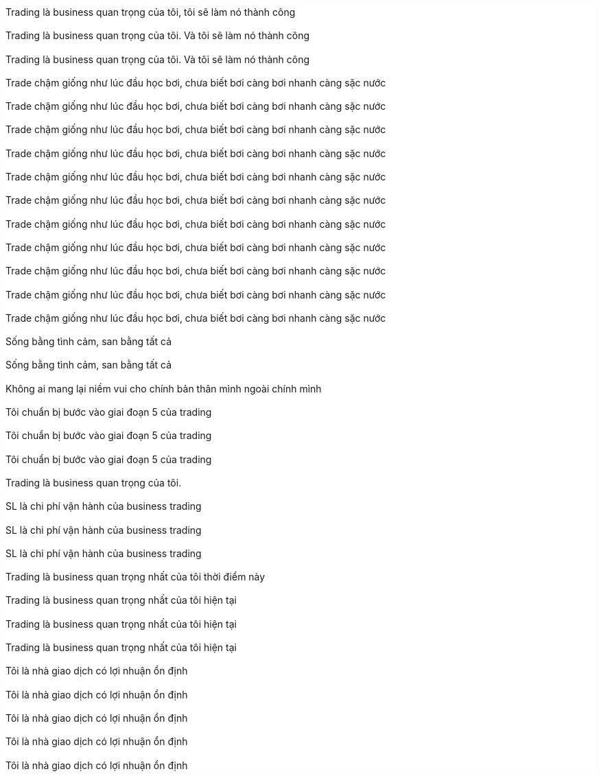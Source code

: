 Trading là business quan trọng của tôi, tôi sẽ làm nó thành công

Trading là business quan trọng của tôi. Và tôi sẽ làm nó thành công

Trading là business quan trọng của tôi. Và tôi sẽ làm nó thành công

Trade chậm giống như lúc đầu học bơi, chưa biết bơi càng bơi nhanh càng sặc nước

Trade chậm giống như lúc đầu học bơi, chưa biết bơi càng bơi nhanh càng sặc nước

Trade chậm giống như lúc đầu học bơi, chưa biết bơi càng bơi nhanh càng sặc nước

Trade chậm giống như lúc đầu học bơi, chưa biết bơi càng bơi nhanh càng sặc nước

Trade chậm giống như lúc đầu học bơi, chưa biết bơi càng bơi nhanh càng sặc nước

Trade chậm giống như lúc đầu học bơi, chưa biết bơi càng bơi nhanh càng sặc nước

Trade chậm giống như lúc đầu học bơi, chưa biết bơi càng bơi nhanh càng sặc nước

Trade chậm giống như lúc đầu học bơi, chưa biết bơi càng bơi nhanh càng sặc nước

Trade chậm giống như lúc đầu học bơi, chưa biết bơi càng bơi nhanh càng sặc nước

Trade chậm giống như lúc đầu học bơi, chưa biết bơi càng bơi nhanh càng sặc nước

Trade chậm giống như lúc đầu học bơi, chưa biết bơi càng bơi nhanh càng sặc nước

Sống bằng tình cảm, san bằng tất cả

Sống bằng tình cảm, san bằng tất cả

Không ai mang lại niềm vui cho chính bản thân mình ngoài chính mình

Tôi chuẩn bị bước vào giai đoạn 5 của trading

Tôi chuẩn bị bước vào giai đoạn 5 của trading

Tôi chuẩn bị bước vào giai đoạn 5 của trading

Trading là business quan trọng của tôi.

SL là chi phí vận hành của business trading

SL là chi phí vận hành của business trading

SL là chi phí vận hành của business trading

Trading là business quan trọng nhất của tôi thời điểm này

Trading là business quan trọng nhất của tôi hiện tại

Trading là business quan trọng nhất của tôi hiện tại

Trading là business quan trọng nhất của tôi hiện tại

Tôi là nhà giao dịch có lợi nhuận ổn định

Tôi là nhà giao dịch có lợi nhuận ổn định

Tôi là nhà giao dịch có lợi nhuận ổn định

Tôi là nhà giao dịch có lợi nhuận ổn định

Tôi là nhà giao dịch có lợi nhuận ổn định
